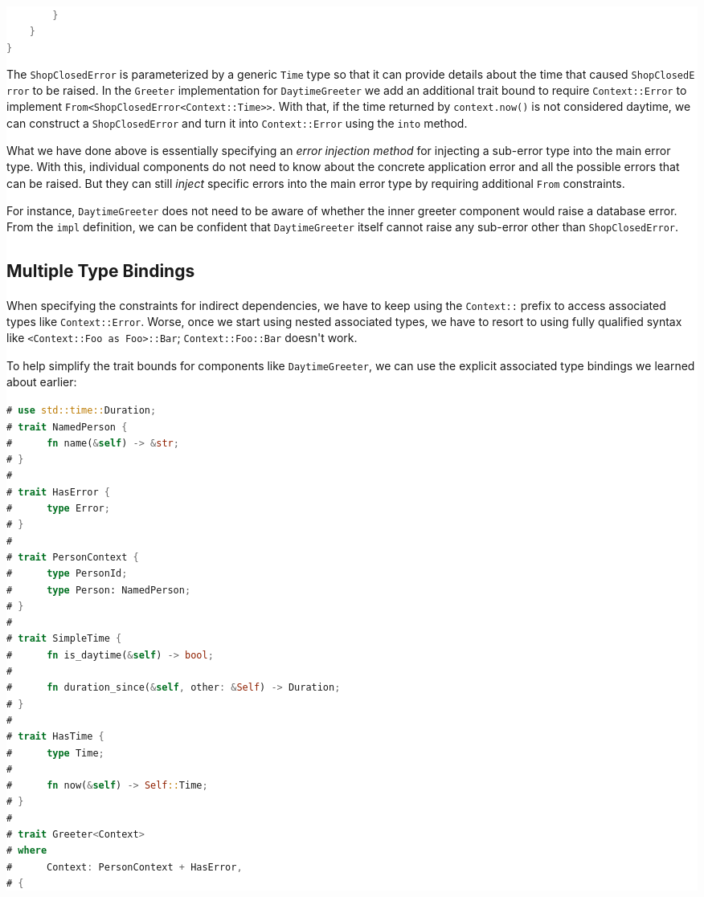 ```rust
        }
    }
}
```

The `ShopClosedError` is parameterized by a generic `Time` type so that
it can provide details about the time that caused `ShopClosedError` to be
raised. In the `Greeter` implementation for `DaytimeGreeter` we add an
additional trait bound to require `Context::Error` to implement
`From<ShopClosedError<Context::Time>>`. With that, if the time returned
by `context.now()` is not considered daytime, we can construct a
`ShopClosedError` and turn it into `Context::Error` using the `into` method.

What we have done above is essentially specifying an _error injection method_
for injecting a sub-error type into the main error type. With this, individual
components do not need to know about the concrete application error and all
the possible errors that can be raised. But they can still _inject_ specific
errors into the main error type by requiring additional `From` constraints.

For instance, `DaytimeGreeter` does not need to be aware of whether the inner
greeter component would raise a database error. From the `impl` definition,
we can be confident that `DaytimeGreeter` itself cannot raise any sub-error
other than `ShopClosedError`.

## Multiple Type Bindings

When specifying the constraints for indirect dependencies, we have to keep using
the `Context::` prefix to access associated types like `Context::Error`. Worse,
once we start using nested associated types, we have to resort to using fully
qualified syntax like `<Context::Foo as Foo>::Bar`; `Context::Foo::Bar` doesn't work.

To help simplify the trait bounds for components like `DaytimeGreeter`, we
can use the explicit associated type bindings we learned about earlier:

```rust
# use std::time::Duration;
# trait NamedPerson {
#      fn name(&self) -> &str;
# }
#
# trait HasError {
#      type Error;
# }
#
# trait PersonContext {
#      type PersonId;
#      type Person: NamedPerson;
# }
#
# trait SimpleTime {
#      fn is_daytime(&self) -> bool;
#
#      fn duration_since(&self, other: &Self) -> Duration;
# }
#
# trait HasTime {
#      type Time;
#
#      fn now(&self) -> Self::Time;
# }
#
# trait Greeter<Context>
# where
#      Context: PersonContext + HasError,
# {
```